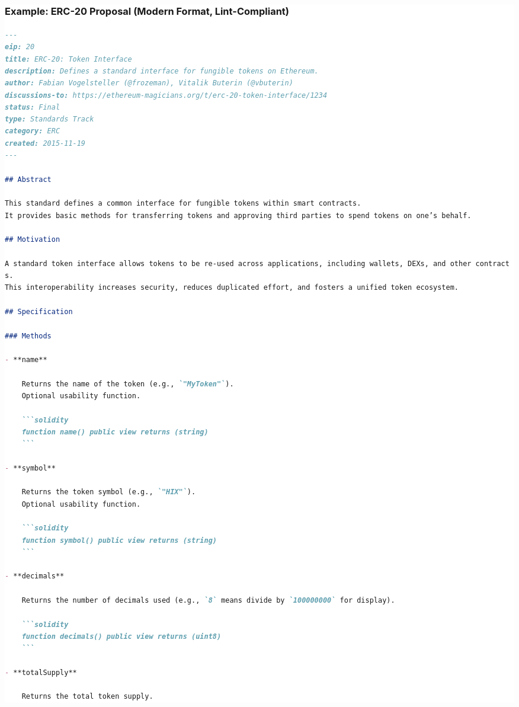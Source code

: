 ### Example: ERC-20 Proposal (Modern Format, Lint-Compliant)

````markdown
---
eip: 20
title: ERC-20: Token Interface
description: Defines a standard interface for fungible tokens on Ethereum.
author: Fabian Vogelsteller (@frozeman), Vitalik Buterin (@vbuterin)
discussions-to: https://ethereum-magicians.org/t/erc-20-token-interface/1234
status: Final
type: Standards Track
category: ERC
created: 2015-11-19
---

## Abstract

This standard defines a common interface for fungible tokens within smart contracts.  
It provides basic methods for transferring tokens and approving third parties to spend tokens on one’s behalf.

## Motivation

A standard token interface allows tokens to be re-used across applications, including wallets, DEXs, and other contracts.  
This interoperability increases security, reduces duplicated effort, and fosters a unified token ecosystem.

## Specification

### Methods

- **name**

    Returns the name of the token (e.g., `"MyToken"`).  
    Optional usability function.

    ```solidity
    function name() public view returns (string)
    ```

- **symbol**

    Returns the token symbol (e.g., `"HIX"`).  
    Optional usability function.

    ```solidity
    function symbol() public view returns (string)
    ```

- **decimals**

    Returns the number of decimals used (e.g., `8` means divide by `100000000` for display).

    ```solidity
    function decimals() public view returns (uint8)
    ```

- **totalSupply**

    Returns the total token supply.

````